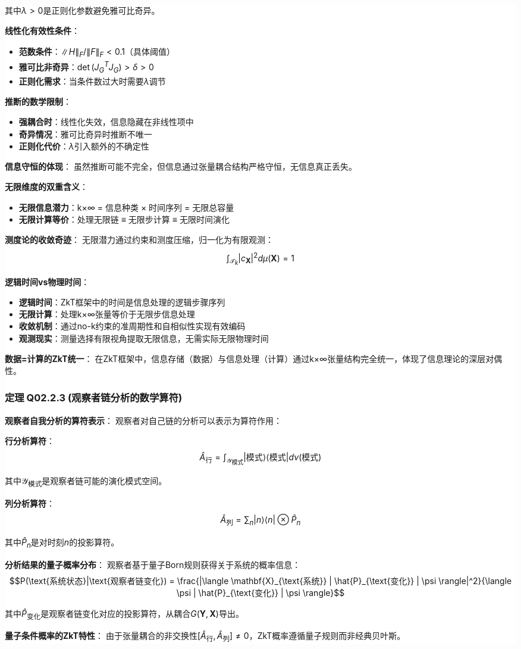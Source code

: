 其中$\lambda > 0$是正则化参数避免雅可比奇异。

**线性化有效性条件**：
- **范数条件**：$\|H\|_F / \|F\|_F < 0.1$（具体阈值）
- **雅可比非奇异**：$\det(J_G^T J_G) > \delta > 0$
- **正则化需求**：当条件数过大时需要$\lambda$调节

**推断的数学限制**：
- **强耦合时**：线性化失效，信息隐藏在非线性项中
- **奇异情况**：雅可比奇异时推断不唯一
- **正则化代价**：$\lambda$引入额外的不确定性

**信息守恒的体现**：
虽然推断可能不完全，但信息通过张量耦合结构严格守恒，无信息真正丢失。

**无限维度的双重含义**：
- **无限信息潜力**：k×∞ = 信息种类 × 时间序列 = 无限总容量
- **无限计算等价**：处理无限链 ≡ 无限步计算 ≡ 无限时间演化

**测度论的收敛奇迹**：
无限潜力通过约束和测度压缩，归一化为有限观测：
$$\int_{\mathcal{T}_k} |c_{\mathbf{X}}|^2 d\mu(\mathbf{X}) = 1$$

**逻辑时间vs物理时间**：
- **逻辑时间**：ZkT框架中的时间是信息处理的逻辑步骤序列
- **无限计算**：处理k×∞张量等价于无限步信息处理
- **收敛机制**：通过no-k约束的准周期性和自相似性实现有效编码
- **观测现实**：测量选择有限视角提取无限信息，无需实际无限物理时间

**数据=计算的ZkT统一**：
在ZkT框架中，信息存储（数据）与信息处理（计算）通过k×∞张量结构完全统一，体现了信息理论的深层对偶性。

### 定理 Q02.2.3 (观察者链分析的数学算符)

**观察者自我分析的算符表示**：
观察者对自己链的分析可以表示为算符作用：

**行分析算符**：
$$\hat{A}_{\text{行}} = \int_{\mathcal{Y}_{\text{模式}}} |\text{模式}\rangle \langle \text{模式}| d\nu(\text{模式})$$

其中$\mathcal{Y}_{\text{模式}}$是观察者链可能的演化模式空间。

**列分析算符**：
$$\hat{A}_{\text{列}} = \sum_{n} |n\rangle \langle n| \otimes \hat{P}_n$$

其中$\hat{P}_n$是对时刻$n$的投影算符。

**分析结果的量子概率分布**：
观察者基于量子Born规则获得关于系统的概率信息：
$$P(\text{系统状态}|\text{观察者链变化}) = \frac{|\langle \mathbf{X}_{\text{系统}} | \hat{P}_{\text{变化}} | \psi \rangle|^2}{\langle \psi | \hat{P}_{\text{变化}} | \psi \rangle}$$

其中$\hat{P}_{\text{变化}}$是观察者链变化对应的投影算符，从耦合$G(\mathbf{Y}, \mathbf{X})$导出。

**量子条件概率的ZkT特性**：
由于张量耦合的非交换性$[\hat{A}_{\text{行}}, \hat{A}_{\text{列}}] \neq 0$，ZkT概率遵循量子规则而非经典贝叶斯。
